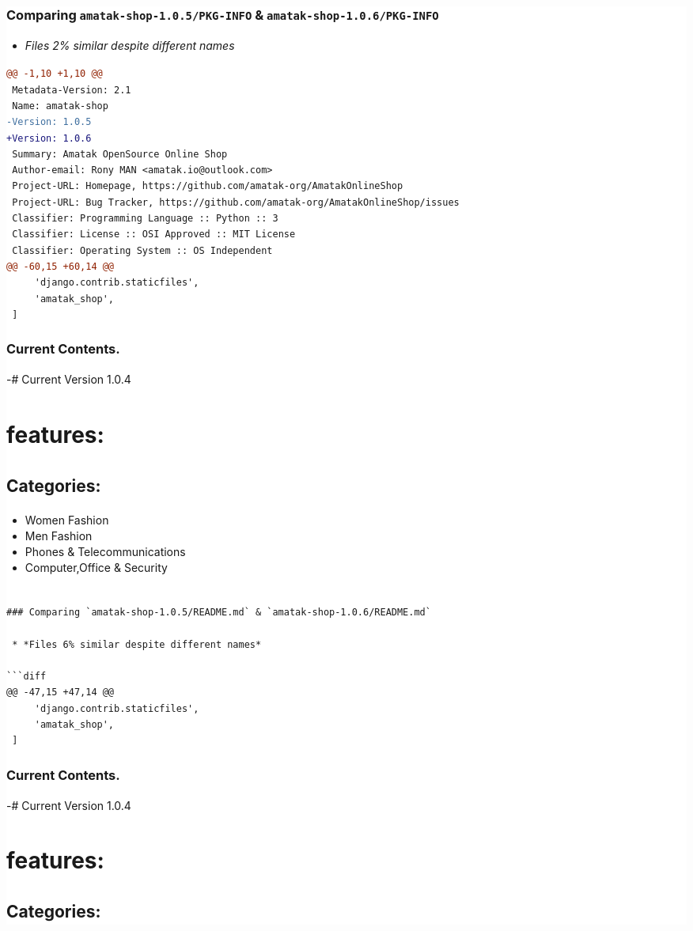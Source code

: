 ### Comparing `amatak-shop-1.0.5/PKG-INFO` & `amatak-shop-1.0.6/PKG-INFO`

 * *Files 2% similar despite different names*

```diff
@@ -1,10 +1,10 @@
 Metadata-Version: 2.1
 Name: amatak-shop
-Version: 1.0.5
+Version: 1.0.6
 Summary: Amatak OpenSource Online Shop 
 Author-email: Rony MAN <amatak.io@outlook.com>
 Project-URL: Homepage, https://github.com/amatak-org/AmatakOnlineShop
 Project-URL: Bug Tracker, https://github.com/amatak-org/AmatakOnlineShop/issues
 Classifier: Programming Language :: Python :: 3
 Classifier: License :: OSI Approved :: MIT License
 Classifier: Operating System :: OS Independent
@@ -60,15 +60,14 @@
     'django.contrib.staticfiles',
     'amatak_shop',
 ]
 ````
 
 
 ### Current Contents.
-# Current Version 1.0.4
 # features:
 ## Categories:
 
 - Women Fashion
 - Men Fashion
 - Phones & Telecommunications
 - Computer,Office & Security
```

### Comparing `amatak-shop-1.0.5/README.md` & `amatak-shop-1.0.6/README.md`

 * *Files 6% similar despite different names*

```diff
@@ -47,15 +47,14 @@
     'django.contrib.staticfiles',
     'amatak_shop',
 ]
 ````
 
 
 ### Current Contents.
-# Current Version 1.0.4
 # features:
 ## Categories:
 